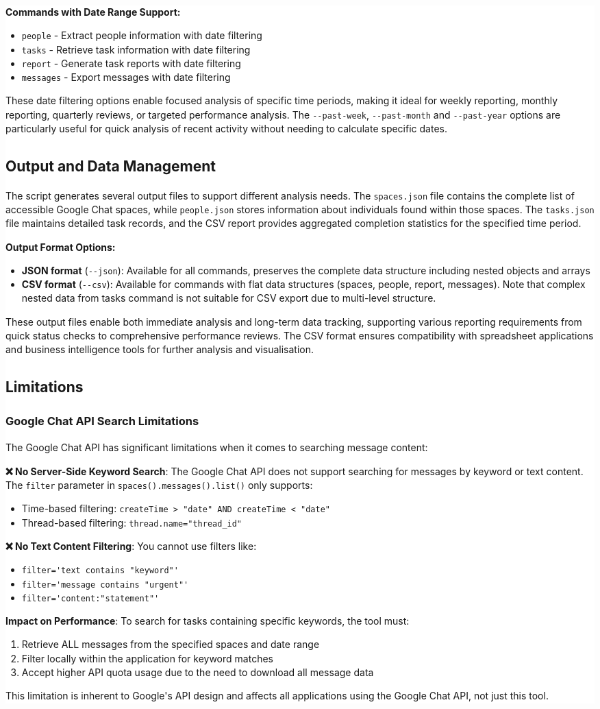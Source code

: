 **Commands with Date Range Support:**
- `people` - Extract people information with date filtering
- `tasks` - Retrieve task information with date filtering
- `report` - Generate task reports with date filtering
- `messages` - Export messages with date filtering

These date filtering options enable focused analysis of specific time periods, making it ideal for weekly reporting, monthly reporting, quarterly reviews, or targeted performance analysis. The `--past-week`, `--past-month` and `--past-year` options are particularly useful for quick analysis of recent activity without needing to calculate specific dates.

## Output and Data Management

The script generates several output files to support different analysis needs. The `spaces.json` file contains the complete list of accessible Google Chat spaces, while `people.json` stores information about individuals found within those spaces. The `tasks.json` file maintains detailed task records, and the CSV report provides aggregated completion statistics for the specified time period.

**Output Format Options:**
- **JSON format** (`--json`): Available for all commands, preserves the complete data structure including nested objects and arrays
- **CSV format** (`--csv`): Available for commands with flat data structures (spaces, people, report, messages). Note that complex nested data from tasks command is not suitable for CSV export due to multi-level structure.

These output files enable both immediate analysis and long-term data tracking, supporting various reporting requirements from quick status checks to comprehensive performance reviews. The CSV format ensures compatibility with spreadsheet applications and business intelligence tools for further analysis and visualisation.

## Limitations

### Google Chat API Search Limitations

The Google Chat API has significant limitations when it comes to searching message content:

**❌ No Server-Side Keyword Search**: The Google Chat API does not support searching for messages by keyword or text content. The `filter` parameter in `spaces().messages().list()` only supports:
- Time-based filtering: `createTime > "date" AND createTime < "date"`
- Thread-based filtering: `thread.name="thread_id"`

**❌ No Text Content Filtering**: You cannot use filters like:
- `filter='text contains "keyword"'`
- `filter='message contains "urgent"'`
- `filter='content:"statement"'`

**Impact on Performance**: To search for tasks containing specific keywords, the tool must:
1. Retrieve ALL messages from the specified spaces and date range
2. Filter locally within the application for keyword matches
3. Accept higher API quota usage due to the need to download all message data

This limitation is inherent to Google's API design and affects all applications using the Google Chat API, not just this tool.

